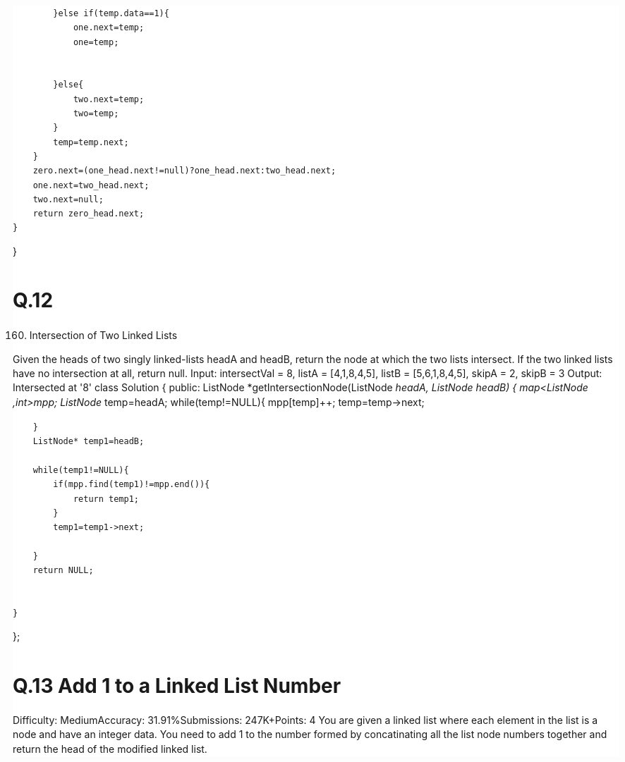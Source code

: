             }else if(temp.data==1){
                one.next=temp;
                one=temp;


            }else{
                two.next=temp;
                two=temp;
            }
            temp=temp.next;
        }
        zero.next=(one_head.next!=null)?one_head.next:two_head.next;
        one.next=two_head.next;
        two.next=null;
        return zero_head.next;
    }
}


# Q.12
160. Intersection of Two Linked Lists

Given the heads of two singly linked-lists headA and headB, return the node at which the two lists intersect. If the two linked lists have no intersection at all, return null.
Input: intersectVal = 8, listA = [4,1,8,4,5], listB = [5,6,1,8,4,5], skipA = 2, skipB = 3
Output: Intersected at '8'
class Solution {
public:
    ListNode *getIntersectionNode(ListNode *headA, ListNode *headB) {
        map<ListNode* ,int>mpp;
        ListNode* temp=headA;
        while(temp!=NULL){
            mpp[temp]++;
            temp=temp->next;


        }
        ListNode* temp1=headB;

        while(temp1!=NULL){
            if(mpp.find(temp1)!=mpp.end()){
                return temp1;
            }
            temp1=temp1->next;
            
        }
        return NULL;

        
    }
};

# Q.13 Add 1 to a Linked List Number
Difficulty: MediumAccuracy: 31.91%Submissions: 247K+Points: 4
You are given a linked list where each element in the list is a node and have an integer data. You need to add 1 to the number formed by concatinating all the list node numbers together and return the head of the modified linked list. 
